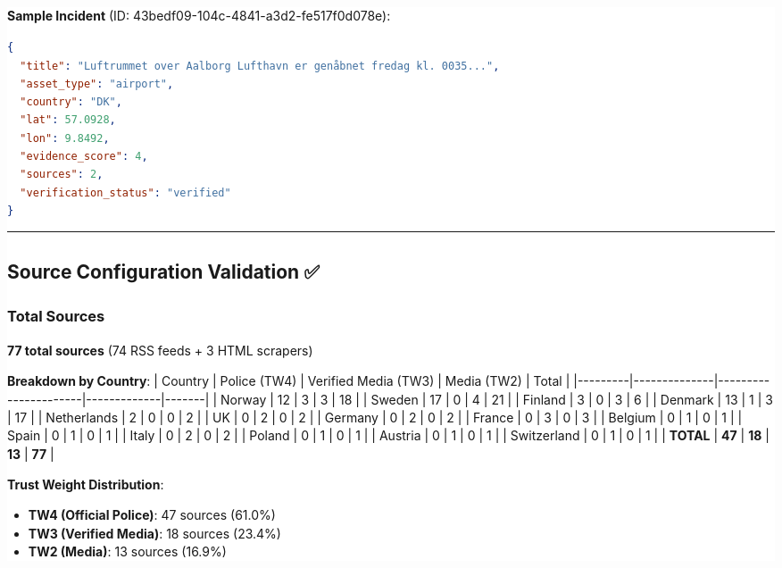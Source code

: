 **Sample Incident** (ID: 43bedf09-104c-4841-a3d2-fe517f0d078e):
```json
{
  "title": "Luftrummet over Aalborg Lufthavn er genåbnet fredag kl. 0035...",
  "asset_type": "airport",
  "country": "DK",
  "lat": 57.0928,
  "lon": 9.8492,
  "evidence_score": 4,
  "sources": 2,
  "verification_status": "verified"
}
```

---

## Source Configuration Validation ✅

### Total Sources

**77 total sources** (74 RSS feeds + 3 HTML scrapers)

**Breakdown by Country**:
| Country | Police (TW4) | Verified Media (TW3) | Media (TW2) | Total |
|---------|--------------|----------------------|-------------|-------|
| Norway | 12 | 3 | 3 | 18 |
| Sweden | 17 | 0 | 4 | 21 |
| Finland | 3 | 0 | 3 | 6 |
| Denmark | 13 | 1 | 3 | 17 |
| Netherlands | 2 | 0 | 0 | 2 |
| UK | 0 | 2 | 0 | 2 |
| Germany | 0 | 2 | 0 | 2 |
| France | 0 | 3 | 0 | 3 |
| Belgium | 0 | 1 | 0 | 1 |
| Spain | 0 | 1 | 0 | 1 |
| Italy | 0 | 2 | 0 | 2 |
| Poland | 0 | 1 | 0 | 1 |
| Austria | 0 | 1 | 0 | 1 |
| Switzerland | 0 | 1 | 0 | 1 |
| **TOTAL** | **47** | **18** | **13** | **77** |

**Trust Weight Distribution**:
- **TW4 (Official Police)**: 47 sources (61.0%)
- **TW3 (Verified Media)**: 18 sources (23.4%)
- **TW2 (Media)**: 13 sources (16.9%)
